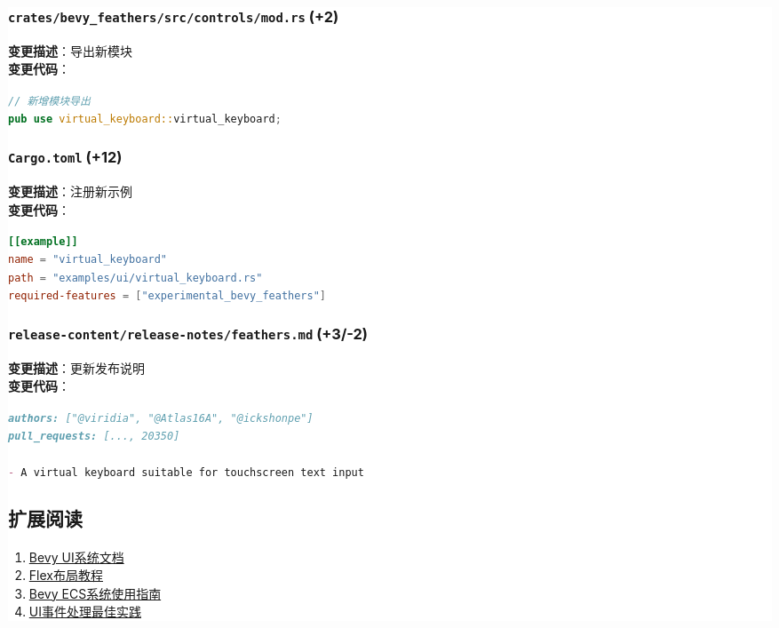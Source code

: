 ### `crates/bevy_feathers/src/controls/mod.rs` (+2)
**变更描述**：导出新模块  
**变更代码**：
```rust
// 新增模块导出
pub use virtual_keyboard::virtual_keyboard;
```

### `Cargo.toml` (+12)
**变更描述**：注册新示例  
**变更代码**：
```toml
[[example]]
name = "virtual_keyboard"
path = "examples/ui/virtual_keyboard.rs"
required-features = ["experimental_bevy_feathers"]
```

### `release-content/release-notes/feathers.md` (+3/-2)
**变更描述**：更新发布说明  
**变更代码**：
```markdown
authors: ["@viridia", "@Atlas16A", "@ickshonpe"]
pull_requests: [..., 20350]

- A virtual keyboard suitable for touchscreen text input
```

## 扩展阅读
1. [Bevy UI系统文档](https://docs.rs/bevy_ui/latest/bevy_ui/)
2. [Flex布局教程](https://css-tricks.com/snippets/css/a-guide-to-flexbox/)
3. [Bevy ECS系统使用指南](https://bevy-cheatbook.github.io/programming/systems.html)
4. [UI事件处理最佳实践](https://github.com/bevyengine/bevy/discussions/3972)